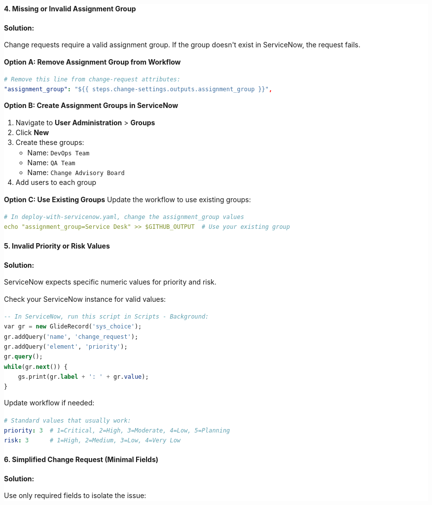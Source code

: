 #### 4. Missing or Invalid Assignment Group
**Solution:**

Change requests require a valid assignment group. If the group doesn't exist in ServiceNow, the request fails.

**Option A: Remove Assignment Group from Workflow**
```yaml
# Remove this line from change-request attributes:
"assignment_group": "${{ steps.change-settings.outputs.assignment_group }}",
```

**Option B: Create Assignment Groups in ServiceNow**
1. Navigate to **User Administration** > **Groups**
2. Click **New**
3. Create these groups:
   - Name: `DevOps Team`
   - Name: `QA Team`
   - Name: `Change Advisory Board`
4. Add users to each group

**Option C: Use Existing Groups**
Update the workflow to use existing groups:
```yaml
# In deploy-with-servicenow.yaml, change the assignment_group values
echo "assignment_group=Service Desk" >> $GITHUB_OUTPUT  # Use your existing group
```

#### 5. Invalid Priority or Risk Values
**Solution:**

ServiceNow expects specific numeric values for priority and risk.

Check your ServiceNow instance for valid values:
```sql
-- In ServiceNow, run this script in Scripts - Background:
var gr = new GlideRecord('sys_choice');
gr.addQuery('name', 'change_request');
gr.addQuery('element', 'priority');
gr.query();
while(gr.next()) {
    gs.print(gr.label + ': ' + gr.value);
}
```

Update workflow if needed:
```yaml
# Standard values that usually work:
priority: 3  # 1=Critical, 2=High, 3=Moderate, 4=Low, 5=Planning
risk: 3      # 1=High, 2=Medium, 3=Low, 4=Very Low
```

#### 6. Simplified Change Request (Minimal Fields)
**Solution:**

Use only required fields to isolate the issue:
